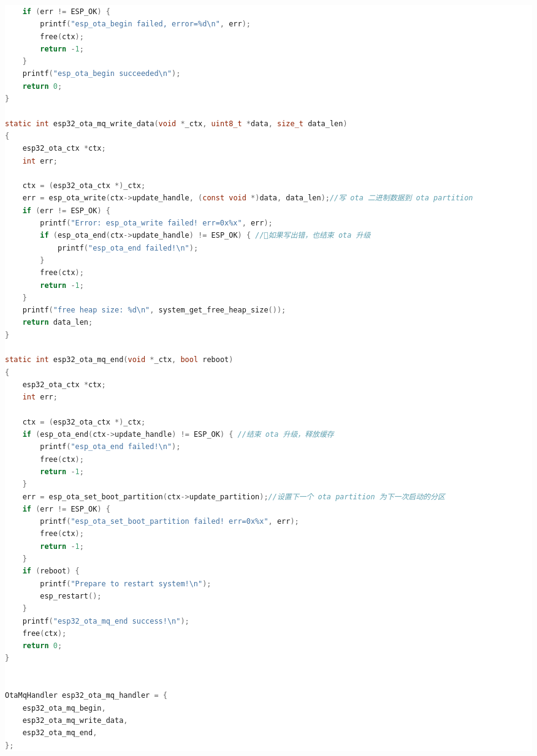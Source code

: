 ```c
    if (err != ESP_OK) {
        printf("esp_ota_begin failed, error=%d\n", err);
        free(ctx);
        return -1;
    }
    printf("esp_ota_begin succeeded\n");
    return 0;
}

static int esp32_ota_mq_write_data(void *_ctx, uint8_t *data, size_t data_len)
{
    esp32_ota_ctx *ctx;
    int err;

    ctx = (esp32_ota_ctx *)_ctx;
    err = esp_ota_write(ctx->update_handle, (const void *)data, data_len);//写 ota 二进制数据到 ota partition
    if (err != ESP_OK) {
        printf("Error: esp_ota_write failed! err=0x%x", err);
        if (esp_ota_end(ctx->update_handle) != ESP_OK) { //如果写出错，也结束 ota 升级
            printf("esp_ota_end failed!\n");
        }
        free(ctx);
        return -1;
    }
    printf("free heap size: %d\n", system_get_free_heap_size());
    return data_len;
}

static int esp32_ota_mq_end(void *_ctx, bool reboot)
{
    esp32_ota_ctx *ctx;
    int err;

    ctx = (esp32_ota_ctx *)_ctx;
    if (esp_ota_end(ctx->update_handle) != ESP_OK) { //结束 ota 升级，释放缓存
        printf("esp_ota_end failed!\n");
        free(ctx);
        return -1;
    }
    err = esp_ota_set_boot_partition(ctx->update_partition);//设置下一个 ota partition 为下一次启动的分区
    if (err != ESP_OK) {
        printf("esp_ota_set_boot_partition failed! err=0x%x", err);
        free(ctx);
        return -1;
    }
    if (reboot) {
        printf("Prepare to restart system!\n");
        esp_restart();
    }
    printf("esp32_ota_mq_end success!\n");
    free(ctx);
    return 0;
}


OtaMqHandler esp32_ota_mq_handler = {
    esp32_ota_mq_begin,
    esp32_ota_mq_write_data,
    esp32_ota_mq_end,
};


```